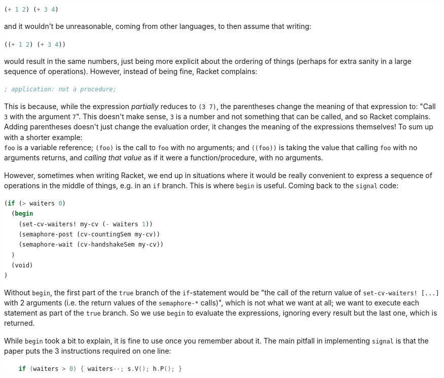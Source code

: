 ```scheme
(+ 1 2) (+ 3 4)
```

and it wouldn't be unreasonable, coming from other languages, to then assume
that writing:

```scheme
((+ 1 2) (+ 3 4))
```

would result in the same numbers, just being more explicit about the ordering of
things (perhaps for extra sanity in a large sequence of operations). However,
instead of being fine, Racket complains:

```scheme
; application: not a procedure;
```

This is because, while the expression _partially_ reduces to `(3 7)`, the
parentheses change the meaning of that expression to: "Call `3` with the
argument `7`".  This doesn't make sense, `3` is a number and not something that
can be called, and so Racket complains. Adding parentheses doesn't just change
the evaluation order, it changes the meaning of the expressions themselves! To
sum up with a shorter example:  
`foo` is a variable reference; `(foo)` is the call to `foo` with no arguments;
and `((foo))` is taking the value that calling `foo` with no arguments returns,
and _calling that value_ as if it were a function/procedure, with no arguments.

However, sometimes when writing Racket, we end up in situations where it would
be really convenient to express a sequence of operations in the middle of
things, e.g. in an `if` branch. This is where `begin` is useful. Coming back to
the `signal` code:

```scheme
(if (> waiters 0)
  (begin
    (set-cv-waiters! my-cv (- waiters 1))
    (semaphore-post (cv-countingSem my-cv))
    (semaphore-wait (cv-handshakeSem my-cv))
  )
  (void)
)
```

Without `begin`, the first part of the `true` branch of the `if`-statement would
be "the call of the return value of `set-cv-waiters! [...]` with 2 arguments
(i.e. the return values of the `semaphore-*` calls)", which is not what we want
at all; we want to execute each statement as part of the `true` branch. So we
use `begin` to evaluate the expressions, ignoring every result but the last one,
which is returned.

While `begin` took a bit to explain, it is fine to use once you remember about
it. The main pitfall in implementing `signal` is that the paper puts the 3
instructions required on one line:

```c
    if (waiters > 0) { waiters--; s.V(); h.P(); }
```
